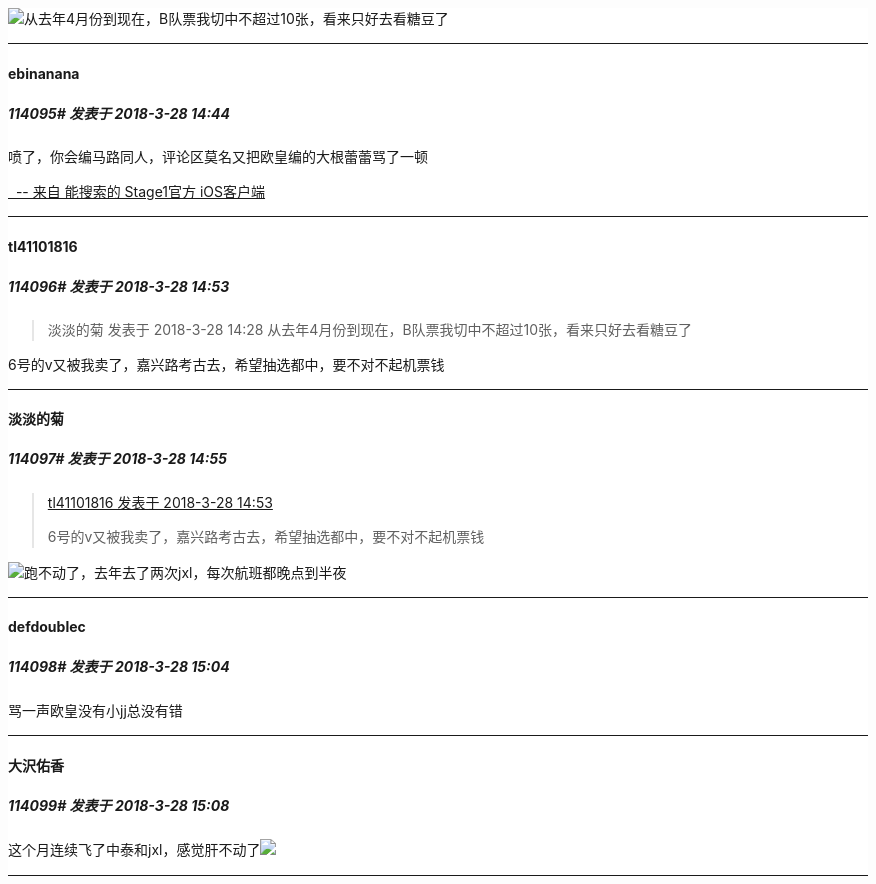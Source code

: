 
<img src="https://static.saraba1st.com/image/smiley/face2017/169.gif" referrerpolicy="no-referrer">从去年4月份到现在，B队票我切中不超过10张，看来只好去看糖豆了


-----

####  ebinanana  
##### 114095#       发表于 2018-3-28 14:44


喷了，你会编马路同人，评论区莫名又把欧皇编的大根蕾蕾骂了一顿

[  -- 来自 能搜索的 Stage1官方 iOS客户端](https://itunes.apple.com/fi/app/saraba1st/id1221237470?mt=8)


-----

####  tl41101816  
##### 114096#       发表于 2018-3-28 14:53


<blockquote>淡淡的菊 发表于 2018-3-28 14:28
从去年4月份到现在，B队票我切中不超过10张，看来只好去看糖豆了</blockquote>
6号的v又被我卖了，嘉兴路考古去，希望抽选都中，要不对不起机票钱


-----

####  淡淡的菊  
##### 114097#       发表于 2018-3-28 14:55


<blockquote><a href="httphttps://bbs.saraba1st.com/2b/forum.php?mod=redirect&amp;goto=findpost&amp;pid=39008775&amp;ptid=1105387" target="_blank">tl41101816 发表于 2018-3-28 14:53</a>

6号的v又被我卖了，嘉兴路考古去，希望抽选都中，要不对不起机票钱</blockquote>
<img src="https://static.saraba1st.com/image/smiley/face2017/002.png" referrerpolicy="no-referrer">跑不动了，去年去了两次jxl，每次航班都晚点到半夜


-----

####  defdoublec  
##### 114098#       发表于 2018-3-28 15:04


骂一声欧皇没有小jj总没有错


-----

####  大沢佑香  
##### 114099#       发表于 2018-3-28 15:08


这个月连续飞了中泰和jxl，感觉肝不动了<img src="https://static.saraba1st.com/image/smiley/face2017/068.png" referrerpolicy="no-referrer">


-----
